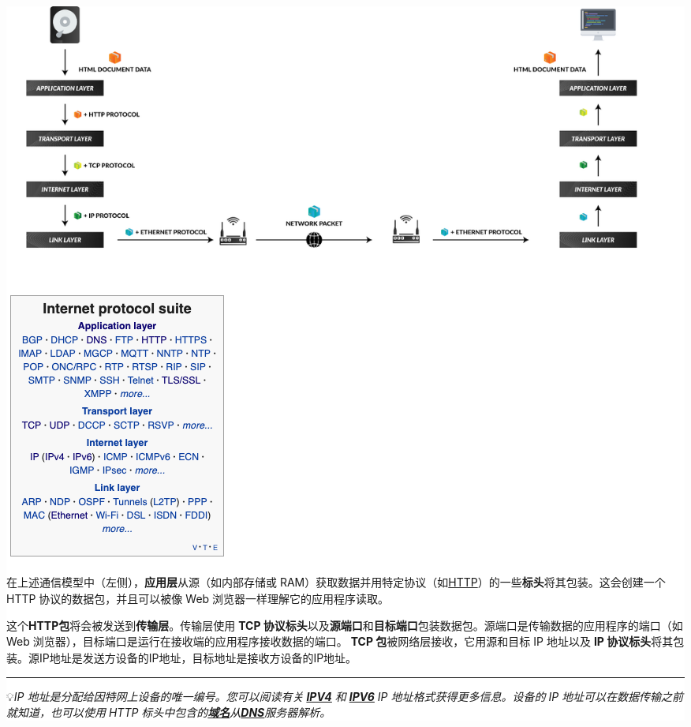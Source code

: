 ![因特网协议套件1](HTTPwithSSLTLS/internet_protocol_suite1.png)

![因特网协议套件2](HTTPwithSSLTLS/internet_protocol_suite2.png)

在上述通信模型中（左侧），**应用层**从源（如内部存储或 RAM）获取数据并用特定协议（如[HTTP](https://en.wikipedia.org/wiki/Hypertext_Transfer_Protocol)）的一些**标头**将其包装。这会创建一个 HTTP 协议的数据包，并且可以被像 Web 浏览器一样理解它的应用程序读取。

这个**HTTP包**将会被发送到**传输层**。传输层使用 **TCP 协议标头**以及**源端口**和**目标端口**包装数据包。源端口是传输数据的应用程序的端口（如 Web 浏览器），目标端口是运行在接收端的应用程序接收数据的端口。 **TCP 包**被网络层接收，它用源和目标 IP 地址以及 **IP 协议标头**将其包装。源IP地址是发送方设备的IP地址，目标地址是接收方设备的IP地址。

------

:bulb:*IP 地址是分配给因特网上设备的唯一编号。您可以阅读有关  [**IPV4**](https://en.wikipedia.org/wiki/IPv4) 和  [**IPV6**](https://en.wikipedia.org/wiki/IPv6)  IP 地址格式获得更多信息。设备的 IP 地址可以在数据传输之前就知道，也可以使用 HTTP 标头中包含的[**域名**](https://en.wikipedia.org/wiki/Domain_Name_System)从[**DNS**](https://www.youtube.com/watch?v=mpQZVYPuDGU)服务器解析。*

